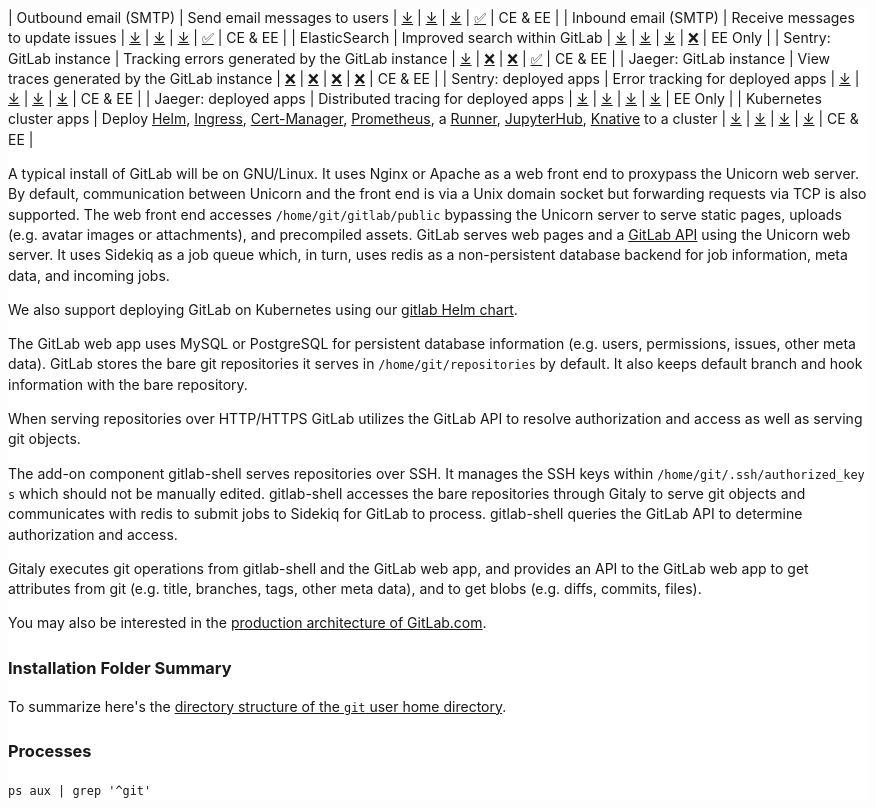 | Outbound email (SMTP) | Send email messages to users | [⤓](https://docs.gitlab.com/omnibus/settings/smtp.html) | [⤓](https://docs.gitlab.com/charts/installation/command-line-options.html#outgoing-email-configuration) | [⤓](https://docs.gitlab.com/charts/installation/command-line-options.html#outgoing-email-configuration) | [✅](https://docs.gitlab.com/ee/user/gitlab_com/#mail-configuration) | CE & EE |
| Inbound email (SMTP) | Receive messages to update issues | [⤓](https://docs.gitlab.com/ee/administration/incoming_email.html) | [⤓](https://docs.gitlab.com/charts/installation/command-line-options.html#incoming-email-configuration) | [⤓](https://docs.gitlab.com/charts/installation/command-line-options.html#incoming-email-configuration) | [✅](https://docs.gitlab.com/ee/user/gitlab_com/#mail-configuration) | CE & EE |
| ElasticSearch | Improved search within GitLab | [⤓](https://docs.gitlab.com/ee/integration/elasticsearch.html) | [⤓](https://docs.gitlab.com/ee/integration/elasticsearch.html) | [⤓](https://docs.gitlab.com/ee/integration/elasticsearch.html) | [❌](https://gitlab.com/groups/gitlab-org/-/epics/153) | EE Only |
| Sentry: GitLab instance | Tracking errors generated by the GitLab instance | [⤓](https://docs.gitlab.com/omnibus/settings/configuration.html#error-reporting-and-logging-with-sentry) | [❌](https://gitlab.com/charts/gitlab/issues/1319) | [❌](https://gitlab.com/charts/gitlab/issues/1319) | [✅](https://about.gitlab.com/handbook/support/workflows/services/gitlab_com/500_errors.html#searching-sentry) | CE & EE |
| Jaeger: GitLab instance | View traces generated by the GitLab instance | [❌](https://gitlab.com/gitlab-org/omnibus-gitlab/issues/4104) | [❌](https://gitlab.com/charts/gitlab/issues/1320) | [❌](https://gitlab.com/charts/gitlab/issues/1320) | [❌](https://gitlab.com/gitlab-org/omnibus-gitlab/issues/4104) | CE & EE |
| Sentry: deployed apps | Error tracking for deployed apps | [⤓](https://docs.gitlab.com/ee/user/project/operations/error_tracking.html) | [⤓](https://docs.gitlab.com/ee/user/project/operations/error_tracking.html) | [⤓](https://docs.gitlab.com/ee/user/project/operations/error_tracking.html) | [⤓](https://docs.gitlab.com/ee/user/project/operations/error_tracking.html) | CE & EE |
| Jaeger: deployed apps | Distributed tracing for deployed apps | [⤓](https://docs.gitlab.com/ee/user/project/operations/tracing.html) | [⤓](https://docs.gitlab.com/ee/user/project/operations/tracing.html) | [⤓](https://docs.gitlab.com/ee/user/project/operations/tracing.html) | [⤓](https://docs.gitlab.com/ee/user/project/operations/tracing.html) | EE Only |
| Kubernetes cluster apps | Deploy [Helm](https://docs.helm.sh/), [Ingress](https://kubernetes.io/docs/concepts/services-networking/ingress/), [Cert-Manager](https://docs.cert-manager.io/en/latest/), [Prometheus](https://prometheus.io/docs/introduction/overview/), a [Runner](https://docs.gitlab.com/runner/), [JupyterHub](http://jupyter.org/), [Knative](https://cloud.google.com/knative) to a cluster | [⤓](https://docs.gitlab.com/ee/user/project/clusters/#installing-applications) | [⤓](https://docs.gitlab.com/ee/user/project/clusters/#installing-applications) | [⤓](https://docs.gitlab.com/ee/user/project/clusters/#installing-applications) | [⤓](https://docs.gitlab.com/ee/user/project/clusters/#installing-applications) | CE & EE |

A typical install of GitLab will be on GNU/Linux. It uses Nginx or Apache as a web front end to proxypass the Unicorn web server. By default, communication between Unicorn and the front end is via a Unix domain socket but forwarding requests via TCP is also supported. The web front end accesses `/home/git/gitlab/public` bypassing the Unicorn server to serve static pages, uploads (e.g. avatar images or attachments), and precompiled assets. GitLab serves web pages and a [GitLab API](https://gitlab.com/gitlab-org/gitlab-ce/tree/master/doc/api) using the Unicorn web server. It uses Sidekiq as a job queue which, in turn, uses redis as a non-persistent database backend for job information, meta data, and incoming jobs.

We also support deploying GitLab on Kubernetes using our [gitlab Helm chart](https://docs.gitlab.com/charts/).

The GitLab web app uses MySQL or PostgreSQL for persistent database information (e.g. users, permissions, issues, other meta data). GitLab stores the bare git repositories it serves in `/home/git/repositories` by default. It also keeps default branch and hook information with the bare repository.

When serving repositories over HTTP/HTTPS GitLab utilizes the GitLab API to resolve authorization and access as well as serving git objects.

The add-on component gitlab-shell serves repositories over SSH. It manages the SSH keys within `/home/git/.ssh/authorized_keys` which should not be manually edited. gitlab-shell accesses the bare repositories through Gitaly to serve git objects and communicates with redis to submit jobs to Sidekiq for GitLab to process. gitlab-shell queries the GitLab API to determine authorization and access.

Gitaly executes git operations from gitlab-shell and the GitLab web app, and provides an API to the GitLab web app to get attributes from git (e.g. title, branches, tags, other meta data), and to get blobs (e.g. diffs, commits, files).

You may also be interested in the [production architecture of GitLab.com](https://about.gitlab.com/handbook/engineering/infrastructure/production-architecture/).

### Installation Folder Summary

To summarize here's the [directory structure of the `git` user home directory](../install/structure.md).

### Processes

    ps aux | grep '^git'
